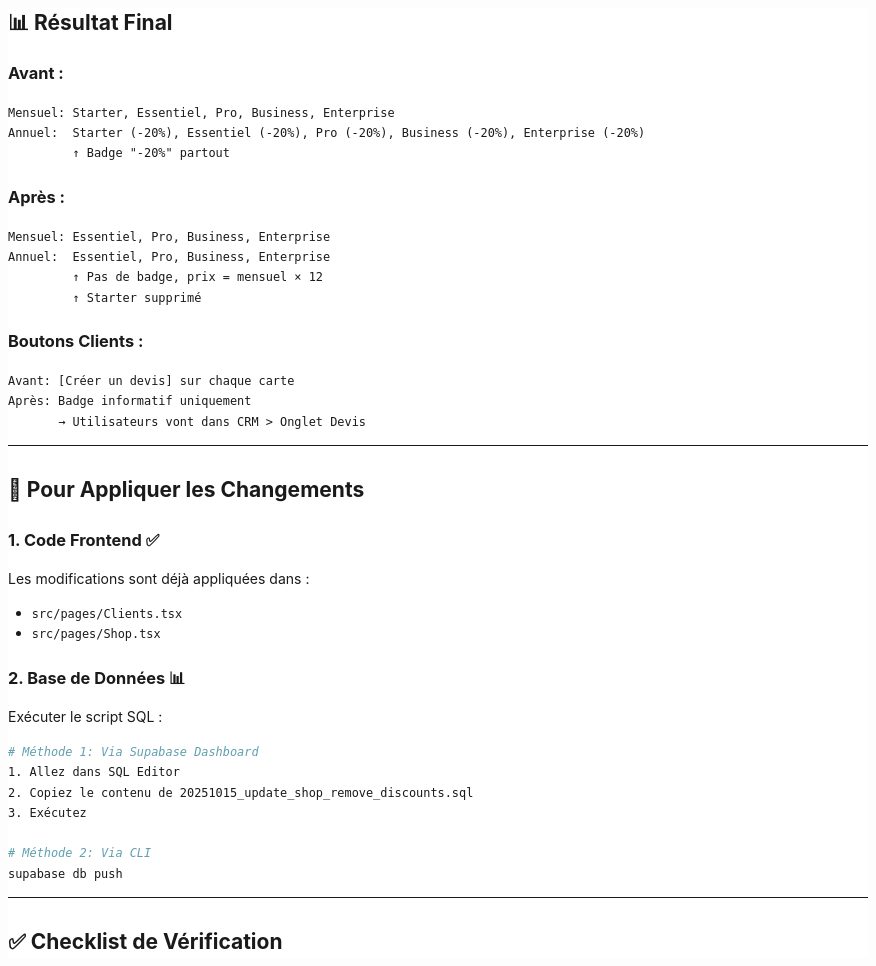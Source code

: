 
## 📊 Résultat Final

### Avant :
```
Mensuel: Starter, Essentiel, Pro, Business, Enterprise
Annuel:  Starter (-20%), Essentiel (-20%), Pro (-20%), Business (-20%), Enterprise (-20%)
         ↑ Badge "-20%" partout
```

### Après :
```
Mensuel: Essentiel, Pro, Business, Enterprise
Annuel:  Essentiel, Pro, Business, Enterprise
         ↑ Pas de badge, prix = mensuel × 12
         ↑ Starter supprimé
```

### Boutons Clients :
```
Avant: [Créer un devis] sur chaque carte
Après: Badge informatif uniquement
       → Utilisateurs vont dans CRM > Onglet Devis
```

---

## 🚀 Pour Appliquer les Changements

### 1. Code Frontend ✅
Les modifications sont déjà appliquées dans :
- `src/pages/Clients.tsx`
- `src/pages/Shop.tsx`

### 2. Base de Données 📊
Exécuter le script SQL :

```bash
# Méthode 1: Via Supabase Dashboard
1. Allez dans SQL Editor
2. Copiez le contenu de 20251015_update_shop_remove_discounts.sql
3. Exécutez

# Méthode 2: Via CLI
supabase db push
```

---

## ✅ Checklist de Vérification
